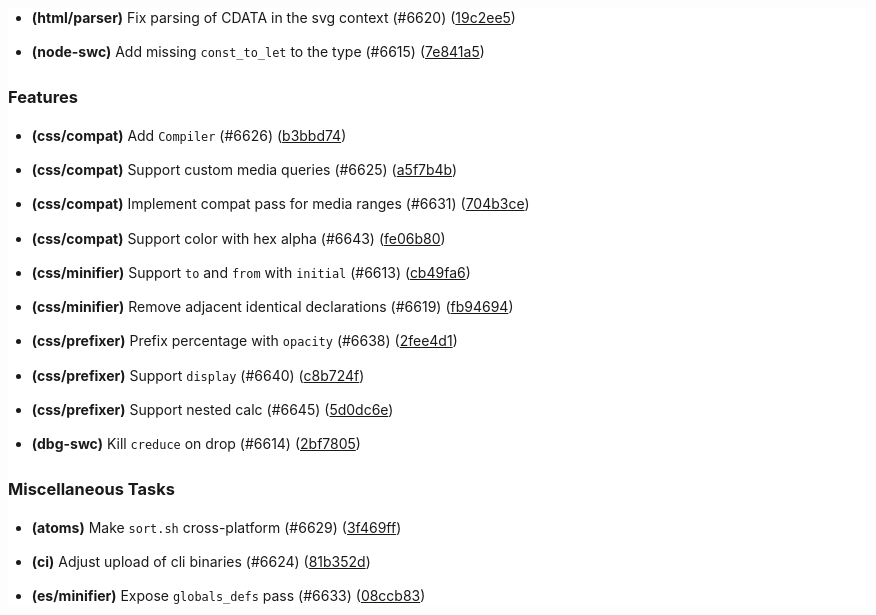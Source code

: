 
- **(html/parser)** Fix parsing of CDATA in the svg context (#6620) ([19c2ee5](https://github.com/swc-project/swc/commit/19c2ee593d1b2c32243dbc5c099f17cea0b9ed26))


- **(node-swc)** Add missing `const_to_let` to the type (#6615) ([7e841a5](https://github.com/swc-project/swc/commit/7e841a5d3061e6ef8b48995bdcd492ffa02b3b8d))

### Features



- **(css/compat)** Add `Compiler` (#6626) ([b3bbd74](https://github.com/swc-project/swc/commit/b3bbd742bf5a3bc51105e16cf6260b63ef9b124a))


- **(css/compat)** Support custom media queries (#6625) ([a5f7b4b](https://github.com/swc-project/swc/commit/a5f7b4b8aa48d3d920dcebf72d766b6e3f458fb7))


- **(css/compat)** Implement compat pass for media ranges (#6631) ([704b3ce](https://github.com/swc-project/swc/commit/704b3ceb9c1ceb8bafb5dd83717c182c56043198))


- **(css/compat)** Support color with hex alpha (#6643) ([fe06b80](https://github.com/swc-project/swc/commit/fe06b8061c742f0a7ec04cf3f9df6db44deb7174))


- **(css/minifier)** Support `to` and `from` with `initial` (#6613) ([cb49fa6](https://github.com/swc-project/swc/commit/cb49fa6f1ddf2ae37262769c538ef1a51adc404c))


- **(css/minifier)** Remove adjacent identical declarations (#6619) ([fb94694](https://github.com/swc-project/swc/commit/fb94694cf3d95c26cc10aa9824f58e68b73b17ca))


- **(css/prefixer)** Prefix percentage with `opacity` (#6638) ([2fee4d1](https://github.com/swc-project/swc/commit/2fee4d167ac908e04c04f65fe6e4a867a2b7d950))


- **(css/prefixer)** Support  `display` (#6640) ([c8b724f](https://github.com/swc-project/swc/commit/c8b724f14db0291fb48cd3d26c925dcf5e730fb8))


- **(css/prefixer)** Support nested calc (#6645) ([5d0dc6e](https://github.com/swc-project/swc/commit/5d0dc6e7319f181e468b40dce218dc15cec8b59f))


- **(dbg-swc)** Kill `creduce` on drop (#6614) ([2bf7805](https://github.com/swc-project/swc/commit/2bf78059801d8f07bf31eab6b077d7fb723837f8))

### Miscellaneous Tasks



- **(atoms)** Make `sort.sh` cross-platform (#6629) ([3f469ff](https://github.com/swc-project/swc/commit/3f469fff0bdd642d5ed5d3c78bfbd6a36a20dadb))


- **(ci)** Adjust upload of cli binaries (#6624) ([81b352d](https://github.com/swc-project/swc/commit/81b352d9667c8874b1d9d87a92cca5b8d4c9fd41))


- **(es/minifier)** Expose `globals_defs` pass (#6633) ([08ccb83](https://github.com/swc-project/swc/commit/08ccb8384cd186c18100338db35e99cf4de52daa))
